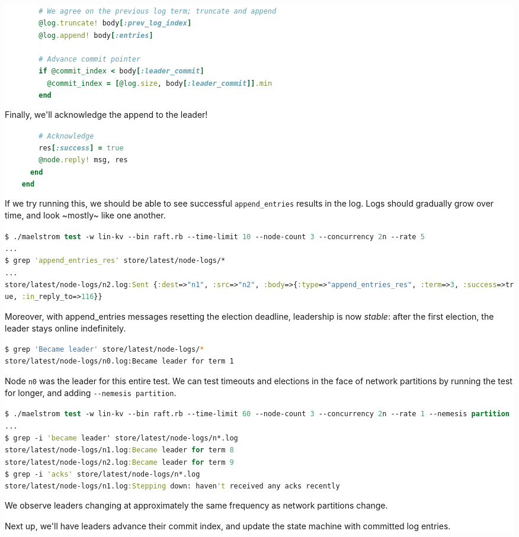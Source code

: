 ```rb
        # We agree on the previous log term; truncate and append
        @log.truncate! body[:prev_log_index]
        @log.append! body[:entries]

        # Advance commit pointer
        if @commit_index < body[:leader_commit]
          @commit_index = [@log.size, body[:leader_commit]].min
        end
```

Finally, we'll acknowledge the append to the leader!

```rb
        # Acknowledge
        res[:success] = true
        @node.reply! msg, res
      end
    end
```

If we try running this, we should be able to see successful `append_entries`
results in the log. Logs should gradually grow over time, and look ~mostly~
like one another.

```clj
$ ./maelstrom test -w lin-kv --bin raft.rb --time-limit 10 --node-count 3 --concurrency 2n --rate 5
...
$ grep 'append_entries_res' store/latest/node-logs/*
...
store/latest/node-logs/n2.log:Sent {:dest=>"n1", :src=>"n2", :body=>{:type=>"append_entries_res", :term=>3, :success=>true, :in_reply_to=>116}}
```

Moreover, with append_entries messages resetting the election deadline,
leadership is now *stable*: after the first election, the leader
stays online indefinitely.

```sh
$ grep 'Became leader' store/latest/node-logs/*
store/latest/node-logs/n0.log:Became leader for term 1
```

Node `n0` was the leader for this entire test. We can test timeouts and
elections in the face of network partitions by running the test for
longer, and adding `--nemesis partition`.

```clj
$ ./maelstrom test -w lin-kv --bin raft.rb --time-limit 60 --node-count 3 --concurrency 2n --rate 1 --nemesis partition
...
$ grep -i 'became leader' store/latest/node-logs/n*.log
store/latest/node-logs/n1.log:Became leader for term 8
store/latest/node-logs/n2.log:Became leader for term 9
$ grep -i 'acks' store/latest/node-logs/n*.log
store/latest/node-logs/n1.log:Stepping down: haven't received any acks recently
```

We observe leaders changing at approximately the same frequency as network
partitions change.

Next up, we'll have leaders advance their commit index, and update the state
machine with committed log entries.
